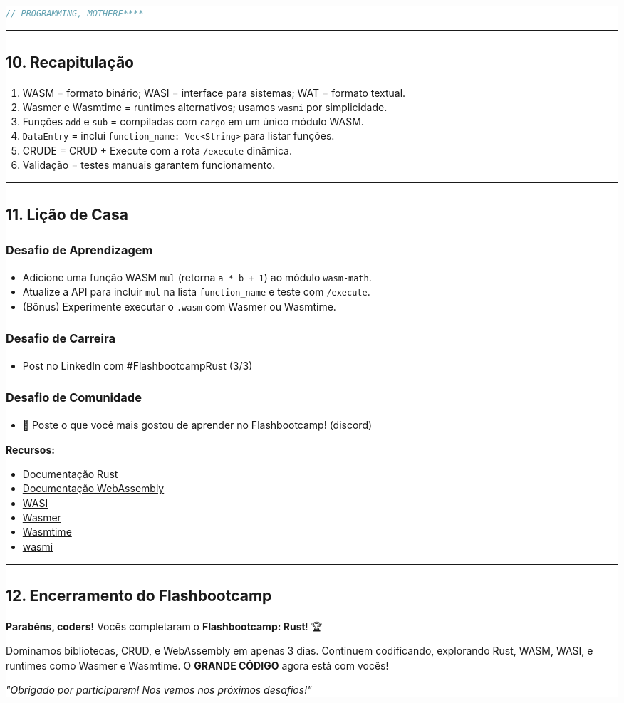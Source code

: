 ```js
// PROGRAMMING, MOTHERF****
```

---

## **10. Recapitulação**

1. WASM = formato binário; WASI = interface para sistemas; WAT = formato textual.
2. Wasmer e Wasmtime = runtimes alternativos; usamos `wasmi` por simplicidade.
3. Funções `add` e `sub` = compiladas com `cargo` em um único módulo WASM.
4. `DataEntry` = inclui `function_name: Vec<String>` para listar funções.
5. CRUDE = CRUD + Execute com a rota `/execute` dinâmica.
6. Validação = testes manuais garantem funcionamento.

---

## **11. Lição de Casa**

### Desafio de Aprendizagem

- Adicione uma função WASM `mul` (retorna `a * b + 1`) ao módulo `wasm-math`.
- Atualize a API para incluir `mul` na lista `function_name` e teste com `/execute`.
- (Bônus) Experimente executar o `.wasm` com Wasmer ou Wasmtime.

### Desafio de Carreira

- Post no LinkedIn com #FlashbootcampRust (3/3)

### Desafio de Comunidade

- 🚀 Poste o que você mais gostou de aprender no Flashbootcamp! (discord)

**Recursos:**

- [Documentação Rust](https://www.rust-lang.org/learn)
- [Documentação WebAssembly](https://webassembly.org)
- [WASI](https://wasi.dev)
- [Wasmer](https://wasmer.io)
- [Wasmtime](https://wasmtime.dev)
- [wasmi](https://github.com/paritytech/wasmi)

---

## **12. Encerramento do Flashbootcamp**

**Parabéns, coders!** Vocês completaram o **Flashbootcamp: Rust**! 🏆

Dominamos bibliotecas, CRUD, e WebAssembly em apenas 3 dias. Continuem codificando, explorando Rust, WASM, WASI, e runtimes como Wasmer e Wasmtime. O **GRANDE CÓDIGO** agora está com vocês!

_"Obrigado por participarem! Nos vemos nos próximos desafios!"_
